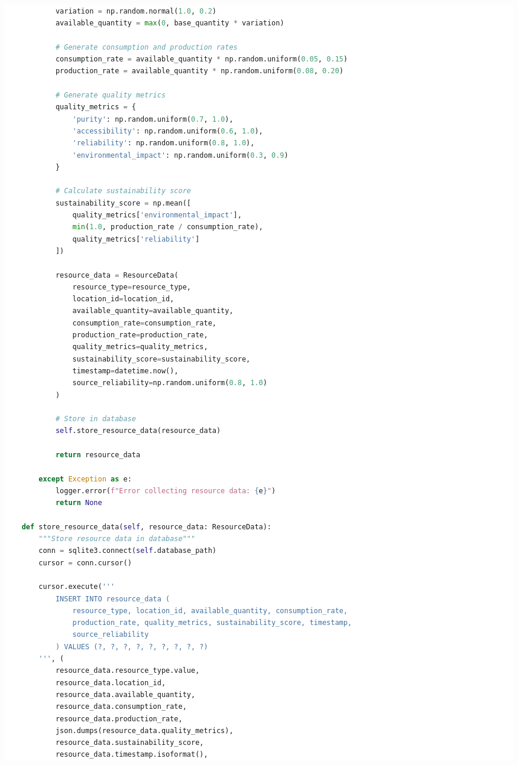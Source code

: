 ```python
            variation = np.random.normal(1.0, 0.2)
            available_quantity = max(0, base_quantity * variation)
            
            # Generate consumption and production rates
            consumption_rate = available_quantity * np.random.uniform(0.05, 0.15)
            production_rate = available_quantity * np.random.uniform(0.08, 0.20)
            
            # Generate quality metrics
            quality_metrics = {
                'purity': np.random.uniform(0.7, 1.0),
                'accessibility': np.random.uniform(0.6, 1.0),
                'reliability': np.random.uniform(0.8, 1.0),
                'environmental_impact': np.random.uniform(0.3, 0.9)
            }
            
            # Calculate sustainability score
            sustainability_score = np.mean([
                quality_metrics['environmental_impact'],
                min(1.0, production_rate / consumption_rate),
                quality_metrics['reliability']
            ])
            
            resource_data = ResourceData(
                resource_type=resource_type,
                location_id=location_id,
                available_quantity=available_quantity,
                consumption_rate=consumption_rate,
                production_rate=production_rate,
                quality_metrics=quality_metrics,
                sustainability_score=sustainability_score,
                timestamp=datetime.now(),
                source_reliability=np.random.uniform(0.8, 1.0)
            )
            
            # Store in database
            self.store_resource_data(resource_data)
            
            return resource_data
            
        except Exception as e:
            logger.error(f"Error collecting resource data: {e}")
            return None
    
    def store_resource_data(self, resource_data: ResourceData):
        """Store resource data in database"""
        conn = sqlite3.connect(self.database_path)
        cursor = conn.cursor()
        
        cursor.execute('''
            INSERT INTO resource_data (
                resource_type, location_id, available_quantity, consumption_rate,
                production_rate, quality_metrics, sustainability_score, timestamp,
                source_reliability
            ) VALUES (?, ?, ?, ?, ?, ?, ?, ?, ?)
        ''', (
            resource_data.resource_type.value,
            resource_data.location_id,
            resource_data.available_quantity,
            resource_data.consumption_rate,
            resource_data.production_rate,
            json.dumps(resource_data.quality_metrics),
            resource_data.sustainability_score,
            resource_data.timestamp.isoformat(),
```
